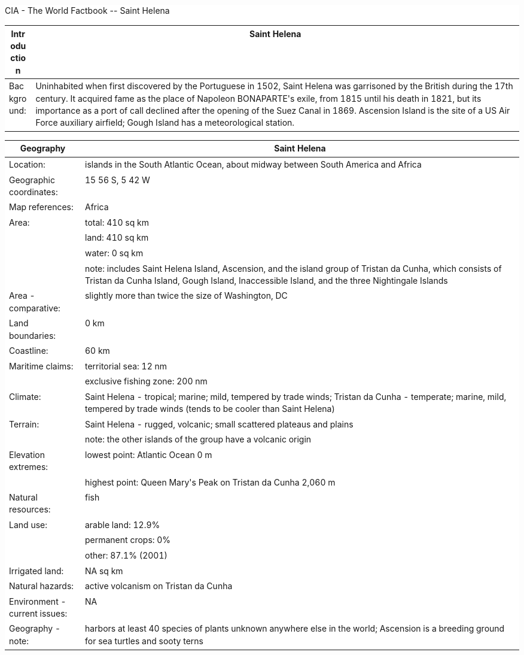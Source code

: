 CIA - The World Factbook -- Saint Helena

| Introduction | Saint Helena |
| --- | --- |
| Background: | Uninhabited when first discovered by the Portuguese in 1502, Saint Helena was garrisoned by the British during the 17th century. It acquired fame as the place of Napoleon BONAPARTE's exile, from 1815 until his death in 1821, but its importance as a port of call declined after the opening of the Suez Canal in 1869. Ascension Island is the site of a US Air Force auxiliary airfield; Gough Island has a meteorological station. |

| Geography | Saint Helena |
| --- | --- |
| Location: | islands in the South Atlantic Ocean, about midway between South America and Africa |
| Geographic coordinates: | 15 56 S, 5 42 W |
| Map references: | Africa |
| Area: | total: 410 sq km |
| | land: 410 sq km |
| | water: 0 sq km |
| | note: includes Saint Helena Island, Ascension, and the island group of Tristan da Cunha, which consists of Tristan da Cunha Island, Gough Island, Inaccessible Island, and the three Nightingale Islands |
| Area - comparative: | slightly more than twice the size of Washington, DC |
| Land boundaries: | 0 km |
| Coastline: | 60 km |
| Maritime claims: | territorial sea: 12 nm |
| | exclusive fishing zone: 200 nm |
| Climate: | Saint Helena - tropical; marine; mild, tempered by trade winds; Tristan da Cunha - temperate; marine, mild, tempered by trade winds (tends to be cooler than Saint Helena) |
| Terrain: | Saint Helena - rugged, volcanic; small scattered plateaus and plains |
| | note: the other islands of the group have a volcanic origin |
| Elevation extremes: | lowest point: Atlantic Ocean 0 m |
| | highest point: Queen Mary's Peak on Tristan da Cunha 2,060 m |
| Natural resources: | fish |
| Land use: | arable land: 12.9% |
| | permanent crops: 0% |
| | other: 87.1% (2001) |
| Irrigated land: | NA sq km |
| Natural hazards: | active volcanism on Tristan da Cunha |
| Environment - current issues: | NA |
| Geography - note: | harbors at least 40 species of plants unknown anywhere else in the world; Ascension is a breeding ground for sea turtles and sooty terns |
